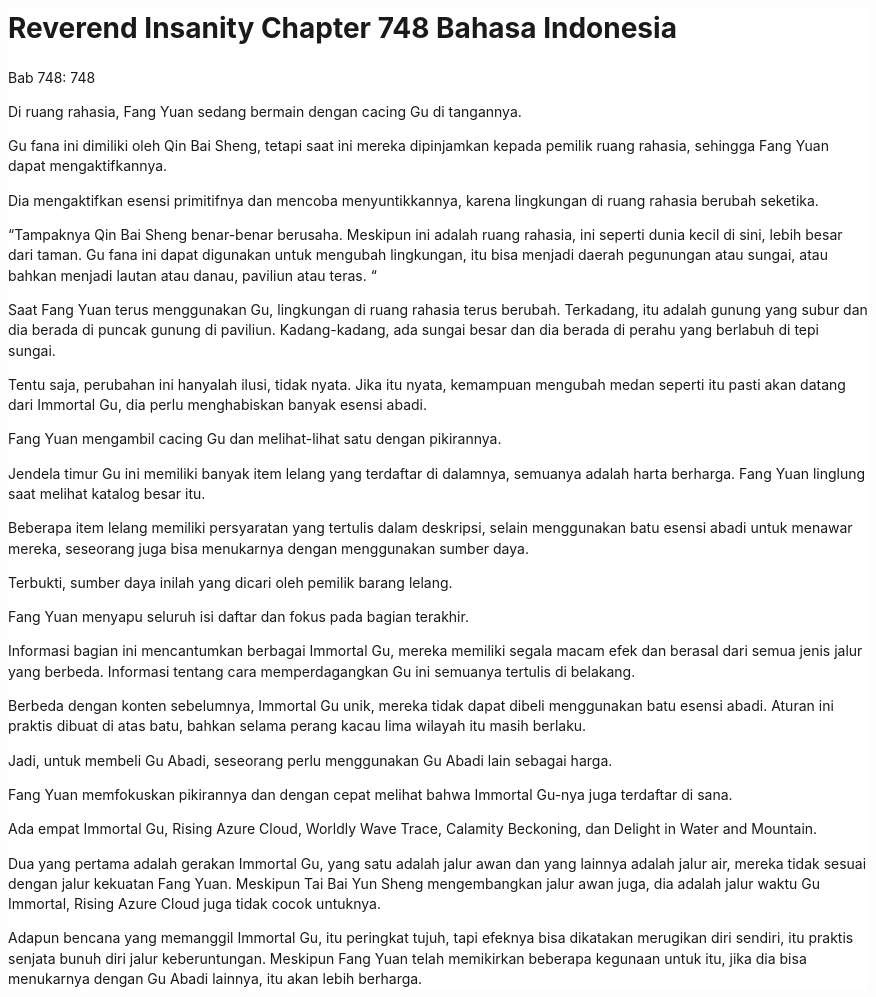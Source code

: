 # Reverend Insanity Chapter 748 Bahasa Indonesia

Bab 748: 748

Di ruang rahasia, Fang Yuan sedang bermain dengan cacing Gu di tangannya.

Gu fana ini dimiliki oleh Qin Bai Sheng, tetapi saat ini mereka dipinjamkan kepada pemilik ruang rahasia, sehingga Fang Yuan dapat mengaktifkannya.

Dia mengaktifkan esensi primitifnya dan mencoba menyuntikkannya, karena lingkungan di ruang rahasia berubah seketika.

“Tampaknya Qin Bai Sheng benar-benar berusaha. Meskipun ini adalah ruang rahasia, ini seperti dunia kecil di sini, lebih besar dari taman. Gu fana ini dapat digunakan untuk mengubah lingkungan, itu bisa menjadi daerah pegunungan atau sungai, atau bahkan menjadi lautan atau danau, paviliun atau teras. “

Saat Fang Yuan terus menggunakan Gu, lingkungan di ruang rahasia terus berubah. Terkadang, itu adalah gunung yang subur dan dia berada di puncak gunung di paviliun. Kadang-kadang, ada sungai besar dan dia berada di perahu yang berlabuh di tepi sungai.

Tentu saja, perubahan ini hanyalah ilusi, tidak nyata. Jika itu nyata, kemampuan mengubah medan seperti itu pasti akan datang dari Immortal Gu, dia perlu menghabiskan banyak esensi abadi.

Fang Yuan mengambil cacing Gu dan melihat-lihat satu dengan pikirannya.

Jendela timur Gu ini memiliki banyak item lelang yang terdaftar di dalamnya, semuanya adalah harta berharga. Fang Yuan linglung saat melihat katalog besar itu.

Beberapa item lelang memiliki persyaratan yang tertulis dalam deskripsi, selain menggunakan batu esensi abadi untuk menawar mereka, seseorang juga bisa menukarnya dengan menggunakan sumber daya.

Terbukti, sumber daya inilah yang dicari oleh pemilik barang lelang.

Fang Yuan menyapu seluruh isi daftar dan fokus pada bagian terakhir.

Informasi bagian ini mencantumkan berbagai Immortal Gu, mereka memiliki segala macam efek dan berasal dari semua jenis jalur yang berbeda. Informasi tentang cara memperdagangkan Gu ini semuanya tertulis di belakang.

Berbeda dengan konten sebelumnya, Immortal Gu unik, mereka tidak dapat dibeli menggunakan batu esensi abadi. Aturan ini praktis dibuat di atas batu, bahkan selama perang kacau lima wilayah itu masih berlaku.

Jadi, untuk membeli Gu Abadi, seseorang perlu menggunakan Gu Abadi lain sebagai harga.

Fang Yuan memfokuskan pikirannya dan dengan cepat melihat bahwa Immortal Gu-nya juga terdaftar di sana.

Ada empat Immortal Gu, Rising Azure Cloud, Worldly Wave Trace, Calamity Beckoning, dan Delight in Water and Mountain.

Dua yang pertama adalah gerakan Immortal Gu, yang satu adalah jalur awan dan yang lainnya adalah jalur air, mereka tidak sesuai dengan jalur kekuatan Fang Yuan. Meskipun Tai Bai Yun Sheng mengembangkan jalur awan juga, dia adalah jalur waktu Gu Immortal, Rising Azure Cloud juga tidak cocok untuknya.

Adapun bencana yang memanggil Immortal Gu, itu peringkat tujuh, tapi efeknya bisa dikatakan merugikan diri sendiri, itu praktis senjata bunuh diri jalur keberuntungan. Meskipun Fang Yuan telah memikirkan beberapa kegunaan untuk itu, jika dia bisa menukarnya dengan Gu Abadi lainnya, itu akan lebih berharga.

